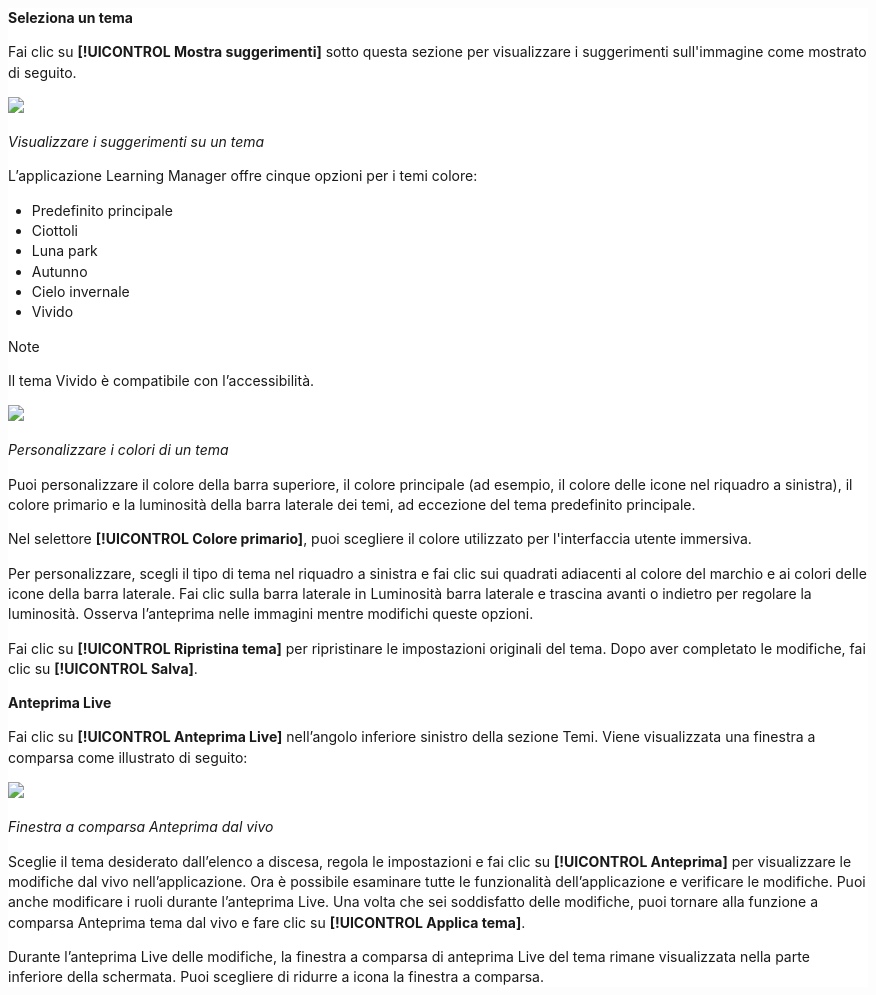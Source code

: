 **Seleziona un tema**

Fai clic su **[!UICONTROL Mostra suggerimenti]** sotto questa sezione per visualizzare i suggerimenti sull&#39;immagine come mostrato di seguito.

![](assets/themes-preview-images.png)

*Visualizzare i suggerimenti su un tema*

L’applicazione Learning Manager offre cinque opzioni per i temi colore:

* Predefinito principale
* Ciottoli
* Luna park
* Autunno
* Cielo invernale
* Vivido

>[!NOTE]
>
>Il tema Vivido è compatibile con l’accessibilità.


![](assets/prime-customize-theme.png)

*Personalizzare i colori di un tema*

Puoi personalizzare il colore della barra superiore, il colore principale (ad esempio, il colore delle icone nel riquadro a sinistra), il colore primario e la luminosità della barra laterale dei temi, ad eccezione del tema predefinito principale.

Nel selettore **[!UICONTROL Colore primario]**, puoi scegliere il colore utilizzato per l&#39;interfaccia utente immersiva.

Per personalizzare, scegli il tipo di tema nel riquadro a sinistra e fai clic sui quadrati adiacenti al colore del marchio e ai colori delle icone della barra laterale. Fai clic sulla barra laterale in Luminosità barra laterale e trascina avanti o indietro per regolare la luminosità. Osserva l’anteprima nelle immagini mentre modifichi queste opzioni.

Fai clic su **[!UICONTROL Ripristina tema]** per ripristinare le impostazioni originali del tema. Dopo aver completato le modifiche, fai clic su **[!UICONTROL Salva]**.

**Anteprima Live**

Fai clic su **[!UICONTROL Anteprima Live]** nell’angolo inferiore sinistro della sezione Temi. Viene visualizzata una finestra a comparsa come illustrato di seguito:

![](assets/live-theme-preview.png)

*Finestra a comparsa Anteprima dal vivo*

Sceglie il tema desiderato dall’elenco a discesa, regola le impostazioni e fai clic su **[!UICONTROL Anteprima]** per visualizzare le modifiche dal vivo nell’applicazione. Ora è possibile esaminare tutte le funzionalità dell’applicazione e verificare le modifiche. Puoi anche modificare i ruoli durante l’anteprima Live. Una volta che sei soddisfatto delle modifiche, puoi tornare alla funzione a comparsa Anteprima tema dal vivo e fare clic su **[!UICONTROL Applica tema]**.

Durante l’anteprima Live delle modifiche, la finestra a comparsa di anteprima Live del tema rimane visualizzata nella parte inferiore della schermata. Puoi scegliere di ridurre a icona la finestra a comparsa.
